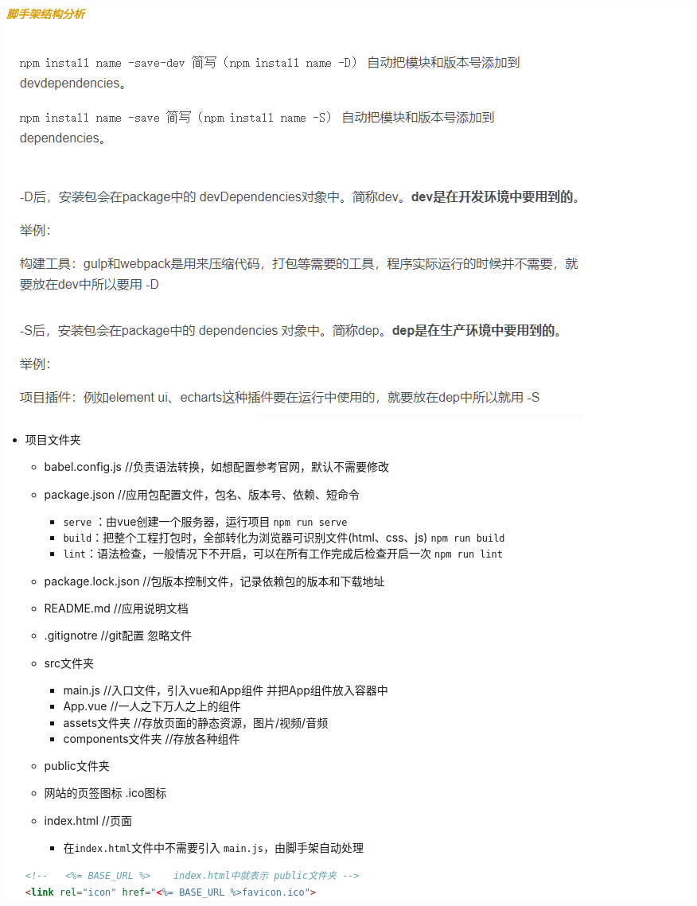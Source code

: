 

##### <span style='color:#DA9B00'>脚手架结构分析</span>

![image-20220325093339387](images/Vue2/image-20220325093339387.png)

- 项目文件夹
  - babel.config.js        //负责语法转换，如想配置参考官网，默认不需要修改
  
  - package.json          //应用包配置文件，包名、版本号、依赖、短命令
    - `serve` ：由vue创建一个服务器，运行项目           `npm run serve`
    - `build`：把整个工程打包时，全部转化为浏览器可识别文件(html、css、js)       `npm run build`
    - `lint`：语法检查，一般情况下不开启，可以在所有工作完成后检查开启一次        `npm run lint`
    
  - package.lock.json    //包版本控制文件，记录依赖包的版本和下载地址
  
  - README.md        //应用说明文档
  
  - .gitignotre           //git配置 忽略文件
  
  - src文件夹
    - main.js     //入口文件，引入vue和App组件 并把App组件放入容器中
    - App.vue    //一人之下万人之上的组件
    - assets文件夹     //存放页面的静态资源，图片/视频/音频
    - components文件夹  //存放各种组件
    
  -  public文件夹
    - 网站的页签图标  .ico图标
    - index.html         //页面
      - 在`index.html`文件中不需要引入 `main.js`，由脚手架自动处理
    
    ```html
    <!--   <%= BASE_URL %>    index.html中就表示 public文件夹 -->
    <link rel="icon" href="<%= BASE_URL %>favicon.ico">
    ```
    